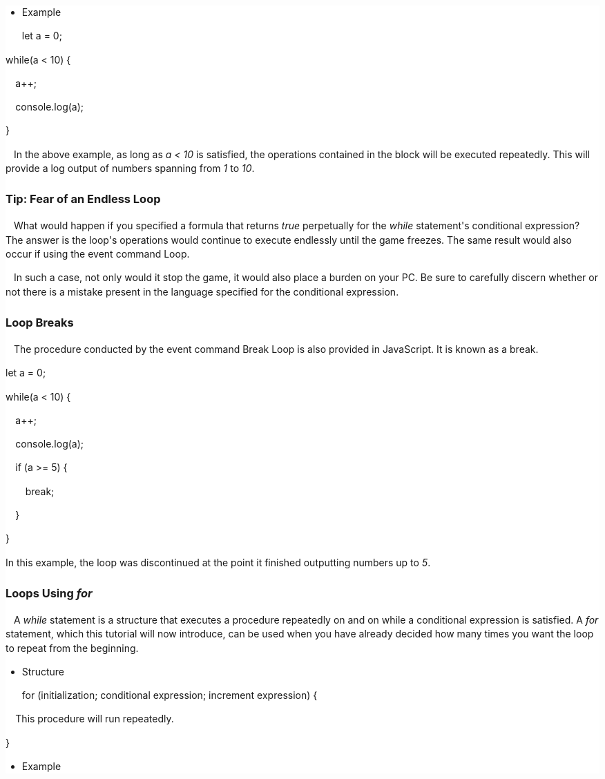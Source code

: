 - Example

  let a = 0;

while(a < 10) {

`  `a++;

`  `console.log(a);

}

`　`In the above example, as long as *a < 10* is satisfied, the operations contained in the block will be executed repeatedly. This will provide a log output of numbers spanning from *1* to *10*.
### <a name="_heading=h.23ckvvd"></a>**Tip: Fear of an Endless Loop**
`　`What would happen if you specified a formula that returns *true* perpetually for the *while* statement's conditional expression? The answer is the loop's operations would continue to execute endlessly until the game freezes. The same result would also occur if using the event command Loop.

`　`In such a case, not only would it stop the game, it would also place a burden on your PC. Be sure to carefully discern whether or not there is a mistake present in the language specified for the conditional expression.
### <a name="_heading=h.ihv636"></a>**Loop Breaks**
`　`The procedure conducted by the event command Break Loop is also provided in JavaScript. It is known as a break.

let a = 0;

while(a < 10) {

`  `a++;

`  `console.log(a);

`  `if (a >= 5) {

`    `break;

`  `}

}

In this example, the loop was discontinued at the point it finished outputting numbers up to *5*.
### <a name="_heading=h.32hioqz"></a>**Loops Using *for***
`　`A *while* statement is a structure that executes a procedure repeatedly on and on while a conditional expression is satisfied. A *for* statement, which this tutorial will now introduce, can be used when you have already decided how many times you want the loop to repeat from the beginning.

- Structure

  for (initialization; conditional expression; increment expression) {

`  `This procedure will run repeatedly.

}

- Example
